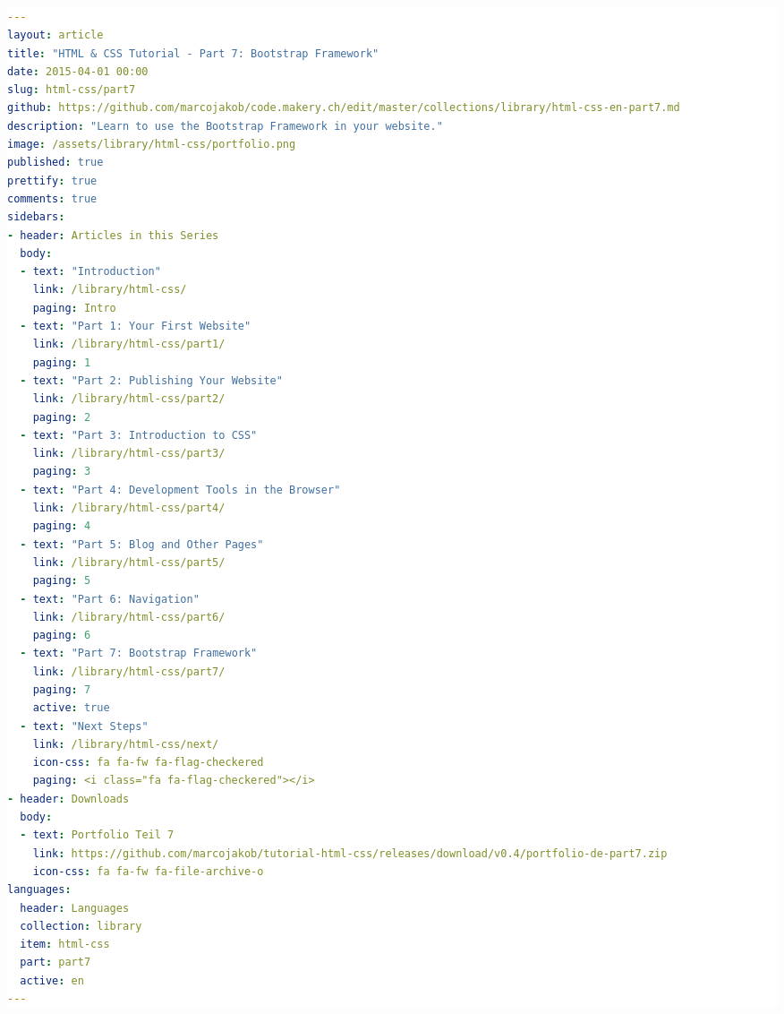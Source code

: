 ```yaml
---
layout: article
title: "HTML & CSS Tutorial - Part 7: Bootstrap Framework"
date: 2015-04-01 00:00
slug: html-css/part7
github: https://github.com/marcojakob/code.makery.ch/edit/master/collections/library/html-css-en-part7.md
description: "Learn to use the Bootstrap Framework in your website."
image: /assets/library/html-css/portfolio.png
published: true
prettify: true
comments: true
sidebars:
- header: Articles in this Series
  body:
  - text: "Introduction"
    link: /library/html-css/
    paging: Intro
  - text: "Part 1: Your First Website"
    link: /library/html-css/part1/
    paging: 1
  - text: "Part 2: Publishing Your Website"
    link: /library/html-css/part2/
    paging: 2
  - text: "Part 3: Introduction to CSS"
    link: /library/html-css/part3/
    paging: 3
  - text: "Part 4: Development Tools in the Browser"
    link: /library/html-css/part4/
    paging: 4
  - text: "Part 5: Blog and Other Pages"
    link: /library/html-css/part5/
    paging: 5
  - text: "Part 6: Navigation"
    link: /library/html-css/part6/
    paging: 6
  - text: "Part 7: Bootstrap Framework"
    link: /library/html-css/part7/
    paging: 7
    active: true
  - text: "Next Steps"
    link: /library/html-css/next/
    icon-css: fa fa-fw fa-flag-checkered
    paging: <i class="fa fa-flag-checkered"></i>
- header: Downloads
  body:
  - text: Portfolio Teil 7
    link: https://github.com/marcojakob/tutorial-html-css/releases/download/v0.4/portfolio-de-part7.zip
    icon-css: fa fa-fw fa-file-archive-o
languages: 
  header: Languages
  collection: library
  item: html-css
  part: part7
  active: en
---
```
